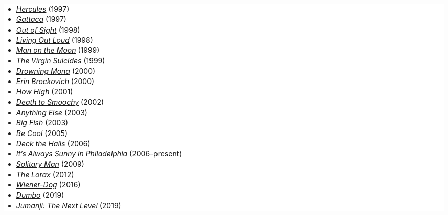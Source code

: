 - *[Hercules](https://en.wikipedia.org/wiki/Hercules_(1997_film))* (1997)
- *[Gattaca](https://en.wikipedia.org/wiki/Gattaca)* (1997)
- *[Out of Sight](https://en.wikipedia.org/wiki/Out_of_Sight)* (1998)
- *[Living Out Loud](https://en.wikipedia.org/wiki/Living_Out_Loud)* (1998)
- *[Man on the Moon](https://en.wikipedia.org/wiki/Man_on_the_Moon_(film))* (1999)
- *[The Virgin Suicides](https://en.wikipedia.org/wiki/The_Virgin_Suicides_(film))* (1999)
- *[Drowning Mona](https://en.wikipedia.org/wiki/Drowning_Mona)* (2000)
- *[Erin Brockovich](https://en.wikipedia.org/wiki/Erin_Brockovich_(film))* (2000)
- *[How High](https://en.wikipedia.org/wiki/How_High)* (2001)
- *[Death to Smoochy](https://en.wikipedia.org/wiki/Death_to_Smoochy)* (2002)
- *[Anything Else](https://en.wikipedia.org/wiki/Anything_Else_(film))* (2003)
- *[Big Fish](https://en.wikipedia.org/wiki/Big_Fish_(film))* (2003)
- *[Be Cool](https://en.wikipedia.org/wiki/Be_Cool)* (2005)
- *[Deck the Halls](https://en.wikipedia.org/wiki/Deck_the_Halls_(2006_film))* (2006)
- *[It’s Always Sunny in Philadelphia](https://en.wikipedia.org/wiki/It's_Always_Sunny_in_Philadelphia)* (2006–present)
- *[Solitary Man](https://en.wikipedia.org/wiki/Solitary_Man_(film))* (2009)
- *[The Lorax](https://en.wikipedia.org/wiki/The_Lorax_(film))* (2012)
- *[Wiener-Dog](https://en.wikipedia.org/wiki/Wiener-Dog_(film))* (2016)
- *[Dumbo](https://en.wikipedia.org/wiki/Dumbo_(2019_film))* (2019)
- *[Jumanji: The Next Level](https://en.wikipedia.org/wiki/Jumanji:_The_Next_Level)* (2019)
